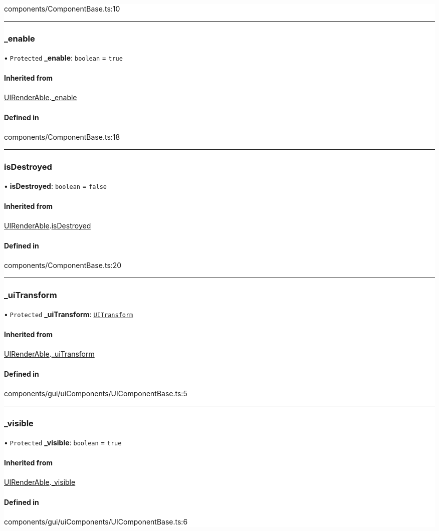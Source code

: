 components/ComponentBase.ts:10

___

### \_enable

• `Protected` **\_enable**: `boolean` = `true`

#### Inherited from

[UIRenderAble](UIRenderAble.md).[_enable](UIRenderAble.md#_enable)

#### Defined in

components/ComponentBase.ts:18

___

### isDestroyed

• **isDestroyed**: `boolean` = `false`

#### Inherited from

[UIRenderAble](UIRenderAble.md).[isDestroyed](UIRenderAble.md#isdestroyed)

#### Defined in

components/ComponentBase.ts:20

___

### \_uiTransform

• `Protected` **\_uiTransform**: [`UITransform`](UITransform.md)

#### Inherited from

[UIRenderAble](UIRenderAble.md).[_uiTransform](UIRenderAble.md#_uitransform)

#### Defined in

components/gui/uiComponents/UIComponentBase.ts:5

___

### \_visible

• `Protected` **\_visible**: `boolean` = `true`

#### Inherited from

[UIRenderAble](UIRenderAble.md).[_visible](UIRenderAble.md#_visible)

#### Defined in

components/gui/uiComponents/UIComponentBase.ts:6
